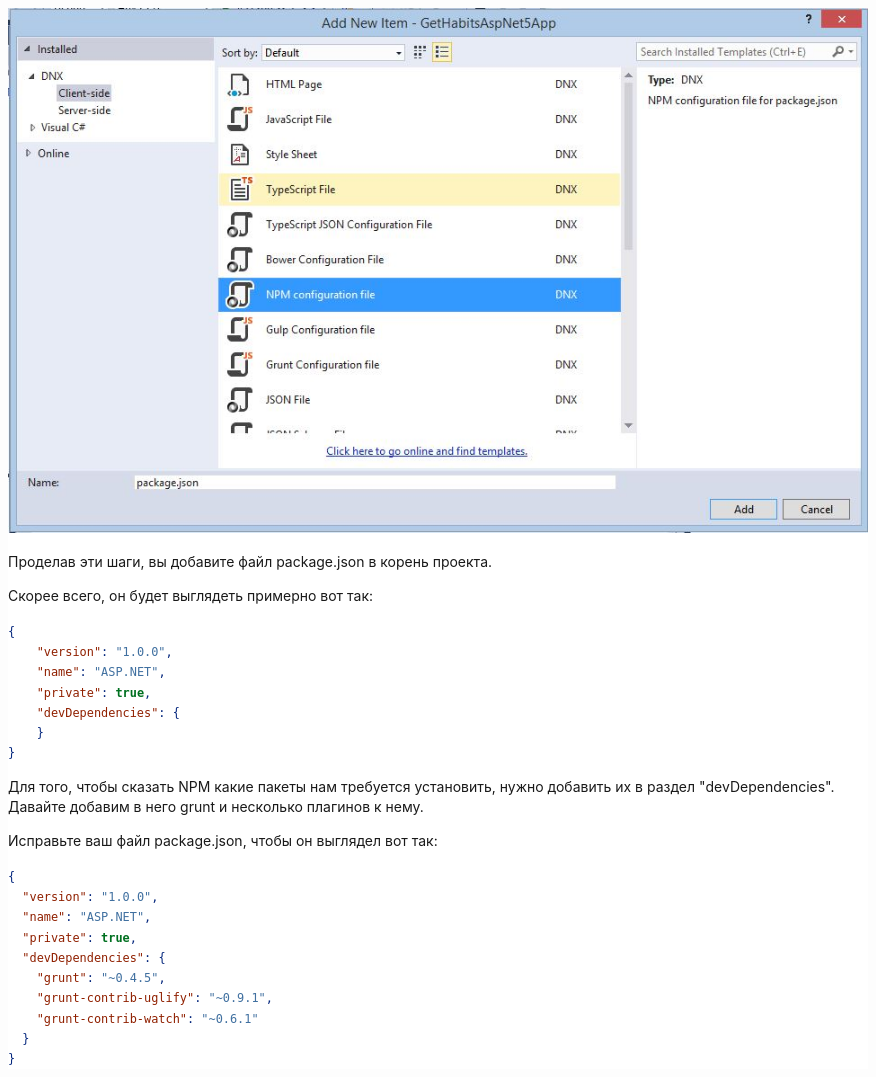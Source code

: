 ![Файл конфигурации NPM](/images/asp-net-5/part1/npm-config-file.jpg)

Проделав эти шаги, вы добавите файл package.json в корень проекта.

Скорее всего, он будет выглядеть примерно вот так:

```json
{
    "version": "1.0.0",
    "name": "ASP.NET",
    "private": true,
    "devDependencies": {
    }
} 
```

Для того, чтобы сказать NPM какие пакеты нам требуется установить, нужно добавить их в раздел "devDependencies". Давайте добавим в него grunt и несколько плагинов к нему.

Исправьте ваш файл package.json, чтобы он выглядел вот так:

```json
{
  "version": "1.0.0",
  "name": "ASP.NET",
  "private": true,
  "devDependencies": {
    "grunt": "~0.4.5",
    "grunt-contrib-uglify": "~0.9.1",
    "grunt-contrib-watch": "~0.6.1"
  }
}
```

